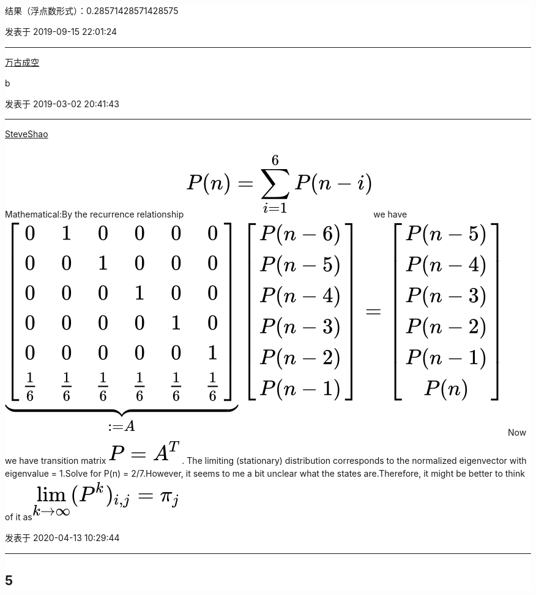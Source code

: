结果（浮点数形式）：0.28571428571428575

发表于 2019-09-15 22:01:24

* * *

[万古成空](https://www.nowcoder.com/profile/434566274)

b

发表于 2019-03-02 20:41:43

* * *

[SteveShao](https://www.nowcoder.com/profile/317476765)

Mathematical:By the recurrence relationship ![](img/68ee5ebf49c3252db22cfefaaf9bf9c0.svg)we have![](img/0289e56bbaa5581337f201124ac01ef2.svg)
Now we have transition matrix ![](img/8eac14607606f4bcf6b8b77ed35469bc.svg).  The limiting (stationary) distribution corresponds to the normalized eigenvector with eigenvalue = 1\.Solve for P(n) = 2/7\.However, it seems to me a bit unclear what the states are.Therefore, it might be better to think of it as![](img/5744c43ae9c80b90d608e10cb57fee5d.svg)

发表于 2020-04-13 10:29:44

* * *

## 5
